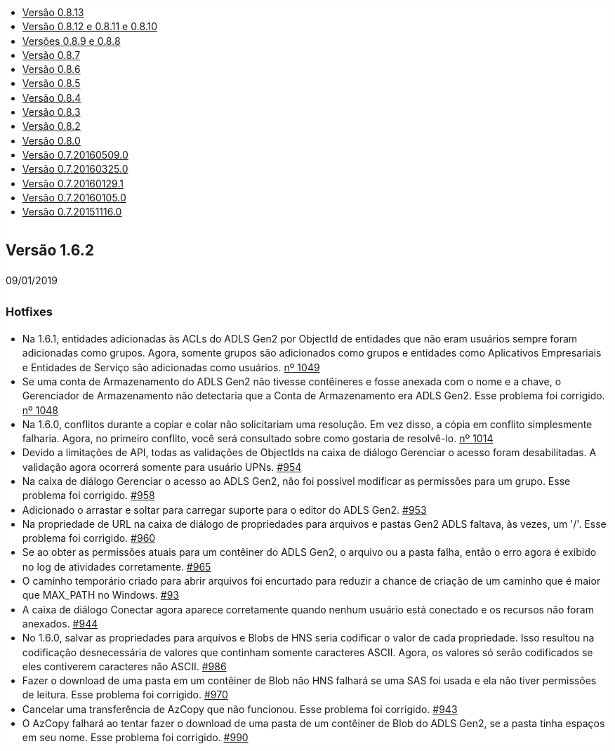 * [Versão 0.8.13](#version-0813)
* [Versão 0.8.12 e 0.8.11 e 0.8.10](#version-0812-and-0811-and-0810)
* [Versões 0.8.9 e 0.8.8](#version-089-and-088)
* [Versão 0.8.7](#version-087)
* [Versão 0.8.6](#version-086)
* [Versão 0.8.5](#version-085)
* [Versão 0.8.4](#version-084)
* [Versão 0.8.3](#version-083)
* [Versão 0.8.2](#version-082)
* [Versão 0.8.0](#version-080)
* [Versão 0.7.20160509.0](#version-07201605090)
* [Versão 0.7.20160325.0](#version-07201603250)
* [Versão 0.7.20160129.1](#version-07201601291)
* [Versão 0.7.20160105.0](#version-07201601050)
* [Versão 0.7.20151116.0](#version-07201511160)

## <a name="version-162"></a>Versão 1.6.2
09/01/2019

### <a name="hotfixes"></a>Hotfixes
* Na 1.6.1, entidades adicionadas às ACLs do ADLS Gen2 por ObjectId de entidades que não eram usuários sempre foram adicionadas como grupos. Agora, somente grupos são adicionados como grupos e entidades como Aplicativos Empresariais e Entidades de Serviço são adicionadas como usuários. [nº 1049](https://www.github.com/Microsoft/AzureStorageExplorer/issues/1049)
* Se uma conta de Armazenamento do ADLS Gen2 não tivesse contêineres e fosse anexada com o nome e a chave, o Gerenciador de Armazenamento não detectaria que a Conta de Armazenamento era ADLS Gen2. Esse problema foi corrigido. [nº 1048](https://www.github.com/Microsoft/AzureStorageExplorer/issues/1048)
* Na 1.6.0, conflitos durante a copiar e colar não solicitariam uma resolução. Em vez disso, a cópia em conflito simplesmente falharia. Agora, no primeiro conflito, você será consultado sobre como gostaria de resolvê-lo. [nº 1014](https://www.github.com/Microsoft/AzureStorageExplorer/issues/1014)
* Devido a limitações de API, todas as validações de ObjectIds na caixa de diálogo Gerenciar o acesso foram desabilitadas. A validação agora ocorrerá somente para usuário UPNs. [#954](https://www.github.com/Microsoft/AzureStorageExplorer/issues/954)
* Na caixa de diálogo Gerenciar o acesso ao ADLS Gen2, não foi possível modificar as permissões para um grupo. Esse problema foi corrigido. [#958](https://www.github.com/Microsoft/AzureStorageExplorer/issues/958)
* Adicionado o arrastar e soltar para carregar suporte para o editor do ADLS Gen2. [#953](https://www.github.com/Microsoft/AzureStorageExplorer/issues/953)
* Na propriedade de URL na caixa de diálogo de propriedades para arquivos e pastas Gen2 ADLS faltava, às vezes, um '/'. Esse problema foi corrigido. [#960](https://www.github.com/Microsoft/AzureStorageExplorer/issues/960)
* Se ao obter as permissões atuais para um contêiner do ADLS Gen2, o arquivo ou a pasta falha, então o erro agora é exibido no log de atividades corretamente. [#965](https://www.github.com/Microsoft/AzureStorageExplorer/issues/965)
* O caminho temporário criado para abrir arquivos foi encurtado para reduzir a chance de criação de um caminho que é maior que MAX_PATH no Windows. [#93](https://www.github.com/Microsoft/AzureStorageExplorer/issues/93)
* A caixa de diálogo Conectar agora aparece corretamente quando nenhum usuário está conectado e os recursos não foram anexados. [#944](https://www.github.com/Microsoft/AzureStorageExplorer/issues/944)
* No 1.6.0, salvar as propriedades para arquivos e Blobs de HNS seria codificar o valor de cada propriedade. Isso resultou na codificação desnecessária de valores que continham somente caracteres ASCII. Agora, os valores só serão codificados se eles contiverem caracteres não ASCII. [#986](https://www.github.com/Microsoft/AzureStorageExplorer/issues/986)
* Fazer o download de uma pasta em um contêiner de Blob não HNS falhará se uma SAS foi usada e ela não tiver permissões de leitura. Esse problema foi corrigido. [#970](https://www.github.com/Microsoft/AzureStorageExplorer/issues/970)
* Cancelar uma transferência de AzCopy que não funcionou. Esse problema foi corrigido. [#943](https://www.github.com/Microsoft/AzureStorageExplorer/issues/943)
* O AzCopy falhará ao tentar fazer o download de uma pasta de um contêiner de Blob do ADLS Gen2, se a pasta tinha espaços em seu nome. Esse problema foi corrigido. [#990](https://www.github.com/Microsoft/AzureStorageExplorer/issues/990)